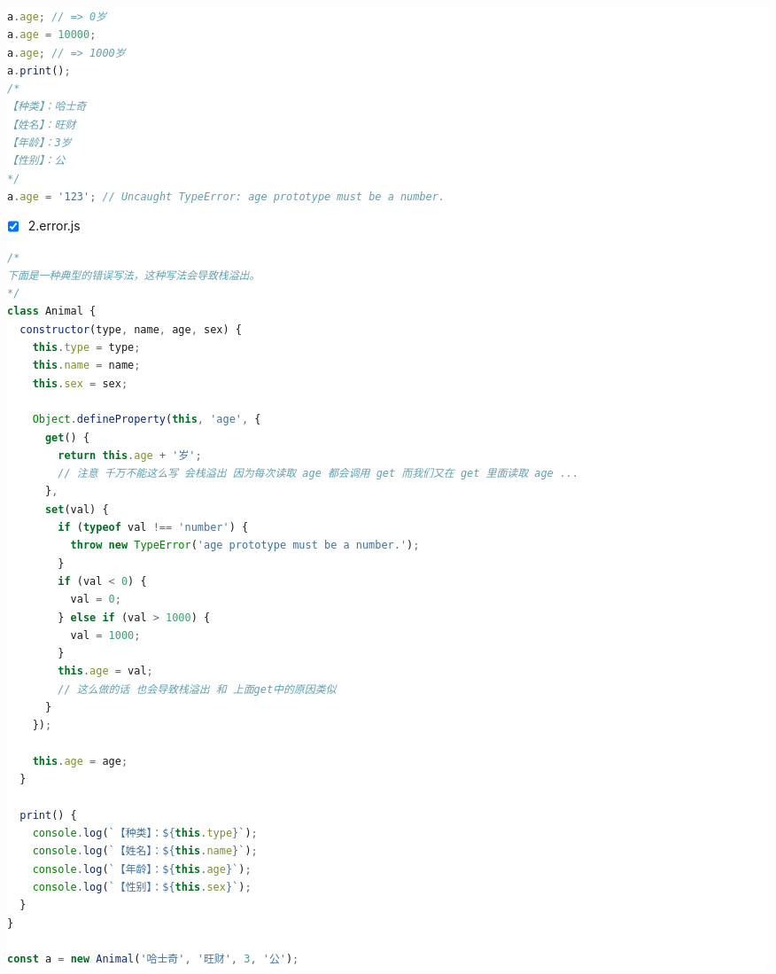 ```js
a.age; // => 0岁
a.age = 10000;
a.age; // => 1000岁
a.print();
/*
【种类】：哈士奇
【姓名】：旺财
【年龄】：3岁
【性别】：公
*/
a.age = '123'; // Uncaught TypeError: age prototype must be a number.
```

- [x] 2.error.js

```js
/*
下面是一种典型的错误写法，这种写法会导致栈溢出。
*/
class Animal {
  constructor(type, name, age, sex) {
    this.type = type;
    this.name = name;
    this.sex = sex;

    Object.defineProperty(this, 'age', {
      get() {
        return this.age + '岁';
        // 注意 千万不能这么写 会栈溢出 因为每次读取 age 都会调用 get 而我们又在 get 里面读取 age ...
      },
      set(val) {
        if (typeof val !== 'number') {
          throw new TypeError('age prototype must be a number.');
        }
        if (val < 0) {
          val = 0;
        } else if (val > 1000) {
          val = 1000;
        }
        this.age = val;
        // 这么做的话 也会导致栈溢出 和 上面get中的原因类似
      }
    });

    this.age = age;
  }

  print() {
    console.log(`【种类】：${this.type}`);
    console.log(`【姓名】：${this.name}`);
    console.log(`【年龄】：${this.age}`);
    console.log(`【性别】：${this.sex}`);
  }
}

const a = new Animal('哈士奇', '旺财', 3, '公');
```


  [prop1]: 'dahuyou',
  [prop2]: 18,